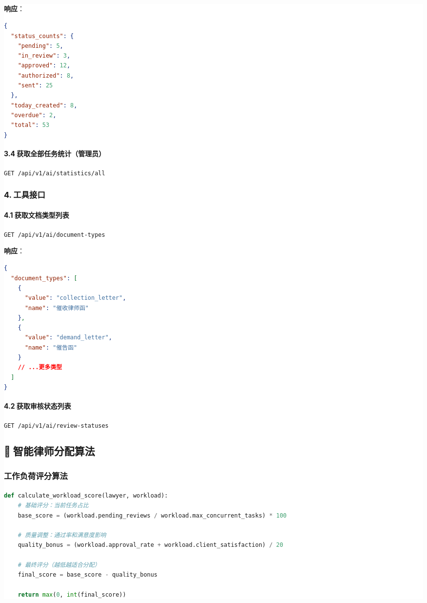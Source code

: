 **响应**：
```json
{
  "status_counts": {
    "pending": 5,
    "in_review": 3,
    "approved": 12,
    "authorized": 8,
    "sent": 25
  },
  "today_created": 8,
  "overdue": 2,
  "total": 53
}
```

#### 3.4 获取全部任务统计（管理员）
```http
GET /api/v1/ai/statistics/all
```

### 4. 工具接口

#### 4.1 获取文档类型列表
```http
GET /api/v1/ai/document-types
```

**响应**：
```json
{
  "document_types": [
    {
      "value": "collection_letter",
      "name": "催收律师函"
    },
    {
      "value": "demand_letter", 
      "name": "催告函"
    }
    // ...更多类型
  ]
}
```

#### 4.2 获取审核状态列表
```http
GET /api/v1/ai/review-statuses
```

## 🔧 智能律师分配算法

### 工作负荷评分算法
```python
def calculate_workload_score(lawyer, workload):
    # 基础评分：当前任务占比
    base_score = (workload.pending_reviews / workload.max_concurrent_tasks) * 100
    
    # 质量调整：通过率和满意度影响
    quality_bonus = (workload.approval_rate + workload.client_satisfaction) / 20
    
    # 最终评分（越低越适合分配）
    final_score = base_score - quality_bonus
    
    return max(0, int(final_score))
```